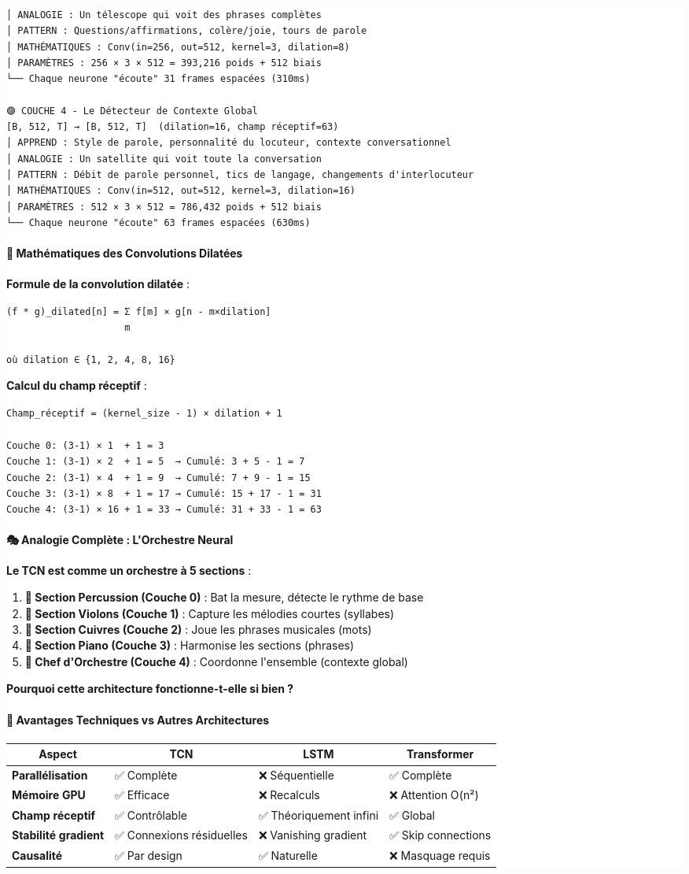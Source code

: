 ```
│ ANALOGIE : Un télescope qui voit des phrases complètes
│ PATTERN : Questions/affirmations, colère/joie, tours de parole
│ MATHÉMATIQUES : Conv(in=256, out=512, kernel=3, dilation=8)
│ PARAMÈTRES : 256 × 3 × 512 = 393,216 poids + 512 biais
└── Chaque neurone "écoute" 31 frames espacées (310ms)

🟣 COUCHE 4 - Le Détecteur de Contexte Global
[B, 512, T] → [B, 512, T]  (dilation=16, champ réceptif=63)
│ APPREND : Style de parole, personnalité du locuteur, contexte conversationnel
│ ANALOGIE : Un satellite qui voit toute la conversation
│ PATTERN : Débit de parole personnel, tics de langage, changements d'interlocuteur
│ MATHÉMATIQUES : Conv(in=512, out=512, kernel=3, dilation=16)  
│ PARAMÈTRES : 512 × 3 × 512 = 786,432 poids + 512 biais
└── Chaque neurone "écoute" 63 frames espacées (630ms)
```

#### 🧮 Mathématiques des Convolutions Dilatées

**Formule de la convolution dilatée** :
```
(f * g)_dilated[n] = Σ f[m] × g[n - m×dilation]
                     m

où dilation ∈ {1, 2, 4, 8, 16}
```

**Calcul du champ réceptif** :
```
Champ_réceptif = (kernel_size - 1) × dilation + 1

Couche 0: (3-1) × 1  + 1 = 3
Couche 1: (3-1) × 2  + 1 = 5  → Cumulé: 3 + 5 - 1 = 7
Couche 2: (3-1) × 4  + 1 = 9  → Cumulé: 7 + 9 - 1 = 15
Couche 3: (3-1) × 8  + 1 = 17 → Cumulé: 15 + 17 - 1 = 31
Couche 4: (3-1) × 16 + 1 = 33 → Cumulé: 31 + 33 - 1 = 63
```

#### 🎭 Analogie Complète : L'Orchestre Neural

**Le TCN est comme un orchestre à 5 sections** :

1. **🥁 Section Percussion (Couche 0)** : Bat la mesure, détecte le rythme de base
2. **🎻 Section Violons (Couche 1)** : Capture les mélodies courtes (syllabes)  
3. **🎺 Section Cuivres (Couche 2)** : Joue les phrases musicales (mots)
4. **🎹 Section Piano (Couche 3)** : Harmonise les sections (phrases)
5. **🎼 Chef d'Orchestre (Couche 4)** : Coordonne l'ensemble (contexte global)

**Pourquoi cette architecture fonctionne-t-elle si bien ?**

#### 🚀 Avantages Techniques vs Autres Architectures

| Aspect | TCN | LSTM | Transformer |
|--------|-----|------|-------------|
| **Parallélisation** | ✅ Complète | ❌ Séquentielle | ✅ Complète |
| **Mémoire GPU** | ✅ Efficace | ❌ Recalculs | ❌ Attention O(n²) |
| **Champ réceptif** | ✅ Contrôlable | ✅ Théoriquement infini | ✅ Global |
| **Stabilité gradient** | ✅ Connexions résiduelles | ❌ Vanishing gradient | ✅ Skip connections |
| **Causalité** | ✅ Par design | ✅ Naturelle | ❌ Masquage requis |

